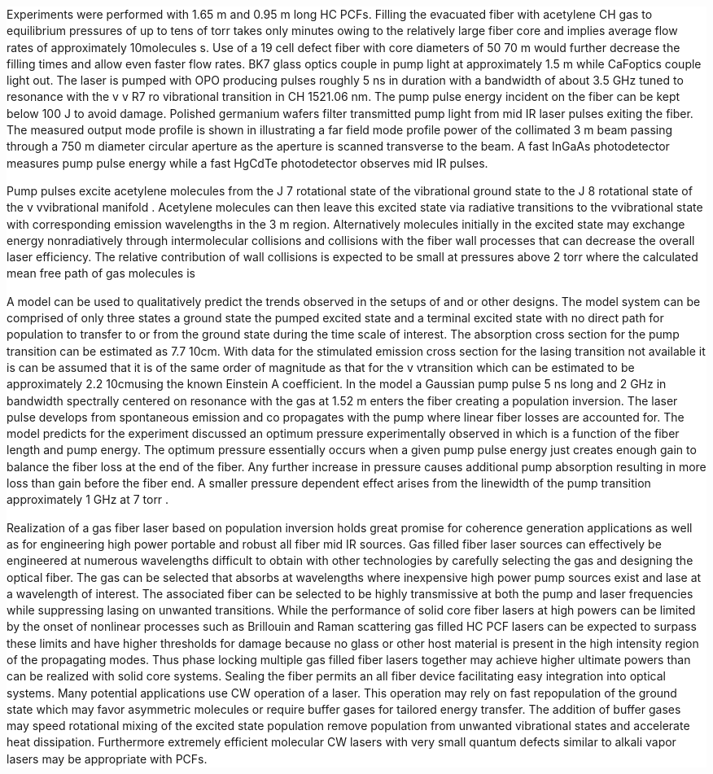 Experiments were performed with 1.65 m and 0.95 m long HC PCFs. Filling the evacuated fiber with acetylene CH gas to equilibrium pressures of up to tens of torr takes only minutes owing to the relatively large fiber core and implies average flow rates of approximately 10molecules s. Use of a 19 cell defect fiber with core diameters of 50 70 m would further decrease the filling times and allow even faster flow rates. BK7 glass optics couple in pump light at approximately 1.5 m while CaFoptics couple light out. The laser is pumped with OPO producing pulses roughly 5 ns in duration with a bandwidth of about 3.5 GHz tuned to resonance with the v v R7 ro vibrational transition in CH 1521.06 nm. The pump pulse energy incident on the fiber can be kept below 100 J to avoid damage. Polished germanium wafers filter transmitted pump light from mid IR laser pulses exiting the fiber. The measured output mode profile is shown in illustrating a far field mode profile power of the collimated 3 m beam passing through a 750 m diameter circular aperture as the aperture is scanned transverse to the beam. A fast InGaAs photodetector measures pump pulse energy while a fast HgCdTe photodetector observes mid IR pulses.

Pump pulses excite acetylene molecules from the J 7 rotational state of the vibrational ground state to the J 8 rotational state of the v vvibrational manifold . Acetylene molecules can then leave this excited state via radiative transitions to the vvibrational state with corresponding emission wavelengths in the 3 m region. Alternatively molecules initially in the excited state may exchange energy nonradiatively through intermolecular collisions and collisions with the fiber wall processes that can decrease the overall laser efficiency. The relative contribution of wall collisions is expected to be small at pressures above 2 torr where the calculated mean free path of gas molecules is 

A model can be used to qualitatively predict the trends observed in the setups of and or other designs. The model system can be comprised of only three states a ground state the pumped excited state and a terminal excited state with no direct path for population to transfer to or from the ground state during the time scale of interest. The absorption cross section for the pump transition can be estimated as 7.7 10cm. With data for the stimulated emission cross section for the lasing transition not available it is can be assumed that it is of the same order of magnitude as that for the v vtransition which can be estimated to be approximately 2.2 10cmusing the known Einstein A coefficient. In the model a Gaussian pump pulse 5 ns long and 2 GHz in bandwidth spectrally centered on resonance with the gas at 1.52 m enters the fiber creating a population inversion. The laser pulse develops from spontaneous emission and co propagates with the pump where linear fiber losses are accounted for. The model predicts for the experiment discussed an optimum pressure experimentally observed in which is a function of the fiber length and pump energy. The optimum pressure essentially occurs when a given pump pulse energy just creates enough gain to balance the fiber loss at the end of the fiber. Any further increase in pressure causes additional pump absorption resulting in more loss than gain before the fiber end. A smaller pressure dependent effect arises from the linewidth of the pump transition approximately 1 GHz at 7 torr .

Realization of a gas fiber laser based on population inversion holds great promise for coherence generation applications as well as for engineering high power portable and robust all fiber mid IR sources. Gas filled fiber laser sources can effectively be engineered at numerous wavelengths difficult to obtain with other technologies by carefully selecting the gas and designing the optical fiber. The gas can be selected that absorbs at wavelengths where inexpensive high power pump sources exist and lase at a wavelength of interest. The associated fiber can be selected to be highly transmissive at both the pump and laser frequencies while suppressing lasing on unwanted transitions. While the performance of solid core fiber lasers at high powers can be limited by the onset of nonlinear processes such as Brillouin and Raman scattering gas filled HC PCF lasers can be expected to surpass these limits and have higher thresholds for damage because no glass or other host material is present in the high intensity region of the propagating modes. Thus phase locking multiple gas filled fiber lasers together may achieve higher ultimate powers than can be realized with solid core systems. Sealing the fiber permits an all fiber device facilitating easy integration into optical systems. Many potential applications use CW operation of a laser. This operation may rely on fast repopulation of the ground state which may favor asymmetric molecules or require buffer gases for tailored energy transfer. The addition of buffer gases may speed rotational mixing of the excited state population remove population from unwanted vibrational states and accelerate heat dissipation. Furthermore extremely efficient molecular CW lasers with very small quantum defects similar to alkali vapor lasers may be appropriate with PCFs.
